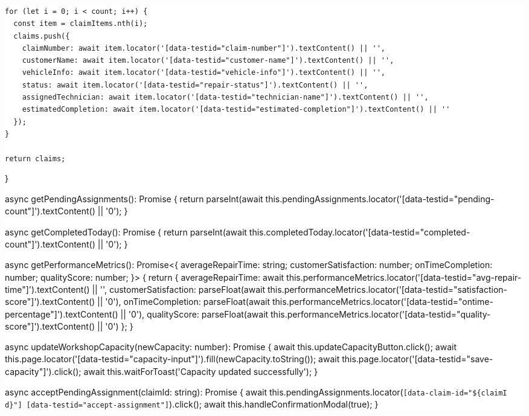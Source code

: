     for (let i = 0; i < count; i++) {
      const item = claimItems.nth(i);
      claims.push({
        claimNumber: await item.locator('[data-testid="claim-number"]').textContent() || '',
        customerName: await item.locator('[data-testid="customer-name"]').textContent() || '',
        vehicleInfo: await item.locator('[data-testid="vehicle-info"]').textContent() || '',
        status: await item.locator('[data-testid="repair-status"]').textContent() || '',
        assignedTechnician: await item.locator('[data-testid="technician-name"]').textContent() || '',
        estimatedCompletion: await item.locator('[data-testid="estimated-completion"]').textContent() || ''
      });
    }

    return claims;
  }

  async getPendingAssignments(): Promise<number> {
    return parseInt(await this.pendingAssignments.locator('[data-testid="pending-count"]').textContent() || '0');
  }

  async getCompletedToday(): Promise<number> {
    return parseInt(await this.completedToday.locator('[data-testid="completed-count"]').textContent() || '0');
  }

  async getPerformanceMetrics(): Promise<{
    averageRepairTime: string;
    customerSatisfaction: number;
    onTimeCompletion: number;
    qualityScore: number;
  }> {
    return {
      averageRepairTime: await this.performanceMetrics.locator('[data-testid="avg-repair-time"]').textContent() || '',
      customerSatisfaction: parseFloat(await this.performanceMetrics.locator('[data-testid="satisfaction-score"]').textContent() || '0'),
      onTimeCompletion: parseFloat(await this.performanceMetrics.locator('[data-testid="ontime-percentage"]').textContent() || '0'),
      qualityScore: parseFloat(await this.performanceMetrics.locator('[data-testid="quality-score"]').textContent() || '0')
    };
  }

  async updateWorkshopCapacity(newCapacity: number): Promise<void> {
    await this.updateCapacityButton.click();
    await this.page.locator('[data-testid="capacity-input"]').fill(newCapacity.toString());
    await this.page.locator('[data-testid="save-capacity"]').click();
    await this.waitForToast('Capacity updated successfully');
  }

  async acceptPendingAssignment(claimId: string): Promise<void> {
    await this.pendingAssignments.locator(`[data-claim-id="${claimId}"] [data-testid="accept-assignment"]`).click();
    await this.handleConfirmationModal(true);
  }

